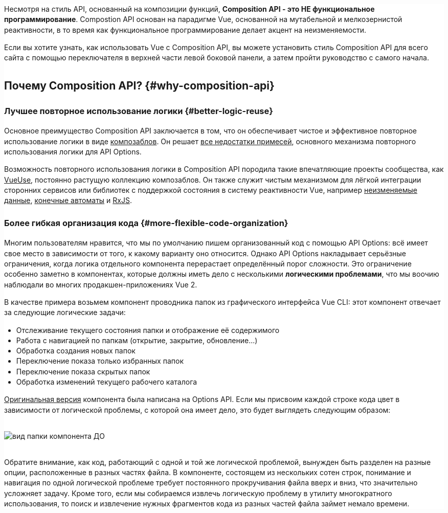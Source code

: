 Несмотря на стиль API, основанный на композиции функций, **Composition API - это НЕ функциональное программирование**. Compostion API основан на парадигме Vue, основанной на мутабельной и мелкозернистой реактивности, в то время как функциональное программирование делает акцент на неизменяемости.

Если вы хотите узнать, как использовать Vue с Composition API, вы можете установить стиль Composition API для всего сайта с помощью переключателя в верхней части левой боковой панели, а затем пройти руководство с самого начала.

## Почему Composition API? {#why-composition-api}

### Лучшее повторное использование логики {#better-logic-reuse}

Основное преимущество Composition API заключается в том, что он обеспечивает чистое и эффективное повторное использование логики в виде [композаблов](/guide/reusability/composables). Он решает [все недостатки примесей](/guide/reusability/composables#vs-mixins), основного механизма повторного использования логики для API Options.

Возможность повторного использования логики в Composition API породила такие впечатляющие проекты сообщества, как [VueUse](https://vueuse.org/), постоянно растущую коллекцию композаблов. Он также служит чистым механизмом для лёгкой интеграции сторонних сервисов или библиотек с поддержкой состояния в систему реактивности Vue, например [неизменяемые данные](/guide/extras/reactivity-in-depth#immutable-data), [конечные автоматы](/guide/extras/reactivity-in-depth#state-machines) и [RxJS](/guide/extras/reactivity-in-depth#rxjs).

### Более гибкая организация кода {#more-flexible-code-organization}

Многим пользователям нравится, что мы по умолчанию пишем организованный код с помощью API Options: всё имеет свое место в зависимости от того, к какому варианту оно относится. Однако API Options накладывает серьёзные ограничения, когда логика отдельного компонента перерастает определённый порог сложности. Это ограничение особенно заметно в компонентах, которые должны иметь дело с несколькими **логическими проблемами**, что мы воочию наблюдали во многих продакшен-приложениях Vue 2.

В качестве примера возьмем компонент проводника папок из графического интерфейса Vue CLI: этот компонент отвечает за следующие логические задачи:

- Отслеживание текущего состояния папки и отображение её содержимого
- Работа с навигацией по папкам (открытие, закрытие, обновление...)
- Обработка создания новых папок
- Переключение показа только избранных папок
- Переключение показа скрытых папок
- Обработка изменений текущего рабочего каталога

[Оригинальная версия](https://github.com/vuejs/vue-cli/blob/a09407dd5b9f18ace7501ddb603b95e31d6d93c0/packages/@vue/cli-ui/src/components/folder/FolderExplorer.vue#L198-L404) компонента была написана на Options API. Если мы присвоим каждой строке кода цвет в зависимости от логической проблемы, с которой она имеет дело, это будет выглядеть следующим образом:

<img alt="вид папки компонента ДО" src="./images/options-api.png" width="129" height="500" style="margin: 1.2em auto">

Обратите внимание, как код, работающий с одной и той же логической проблемой, вынужден быть разделен на разные опции, расположенные в разных частях файла. В компоненте, состоящем из нескольких сотен строк, понимание и навигация по одной логической проблеме требует постоянного прокручивания файла вверх и вниз, что значительно усложняет задачу. Кроме того, если мы собираемся извлечь логическую проблему в утилиту многократного использования, то поиск и извлечение нужных фрагментов кода из разных частей файла займет немало времени.
